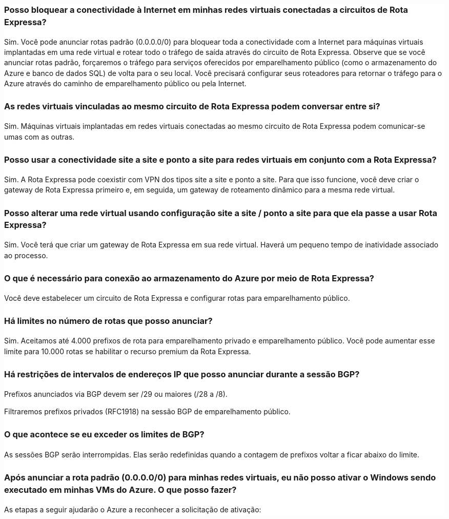 ### Posso bloquear a conectividade à Internet em minhas redes virtuais conectadas a circuitos de Rota Expressa?
Sim. Você pode anunciar rotas padrão \(0.0.0.0/0\) para bloquear toda a conectividade com a Internet para máquinas virtuais implantadas em uma rede virtual e rotear todo o tráfego de saída através do circuito de Rota Expressa. Observe que se você anunciar rotas padrão, forçaremos o tráfego para serviços oferecidos por emparelhamento público \(como o armazenamento do Azure e banco de dados SQL\) de volta para o seu local. Você precisará configurar seus roteadores para retornar o tráfego para o Azure através do caminho de emparelhamento público ou pela Internet.

### As redes virtuais vinculadas ao mesmo circuito de Rota Expressa podem conversar entre si?
Sim. Máquinas virtuais implantadas em redes virtuais conectadas ao mesmo circuito de Rota Expressa podem comunicar-se umas com as outras.

### Posso usar a conectividade site a site e ponto a site para redes virtuais em conjunto com a Rota Expressa?
Sim. A Rota Expressa pode coexistir com VPN dos tipos site a site e ponto a site. Para que isso funcione, você deve criar o gateway de Rota Expressa primeiro e, em seguida, um gateway de roteamento dinâmico para a mesma rede virtual.

### Posso alterar uma rede virtual usando configuração site a site / ponto a site para que ela passe a usar Rota Expressa?
Sim. Você terá que criar um gateway de Rota Expressa em sua rede virtual. Haverá um pequeno tempo de inatividade associado ao processo.

### O que é necessário para conexão ao armazenamento do Azure por meio de Rota Expressa?
Você deve estabelecer um circuito de Rota Expressa e configurar rotas para emparelhamento público.

### Há limites no número de rotas que posso anunciar?
Sim. Aceitamos até 4.000 prefixos de rota para emparelhamento privado e emparelhamento público. Você pode aumentar esse limite para 10.000 rotas se habilitar o recurso premium da Rota Expressa.

### Há restrições de intervalos de endereços IP que posso anunciar durante a sessão BGP?
Prefixos anunciados via BGP devem ser /29 ou maiores \(/28 a /8\).

Filtraremos prefixos privados \(RFC1918\) na sessão BGP de emparelhamento público.

### O que acontece se eu exceder os limites de BGP?
As sessões BGP serão interrompidas. Elas serão redefinidas quando a contagem de prefixos voltar a ficar abaixo do limite.

### Após anunciar a rota padrão \(0.0.0.0/0\) para minhas redes virtuais, eu não posso ativar o Windows sendo executado em minhas VMs do Azure. O que posso fazer?
As etapas a seguir ajudarão o Azure a reconhecer a solicitação de ativação:
